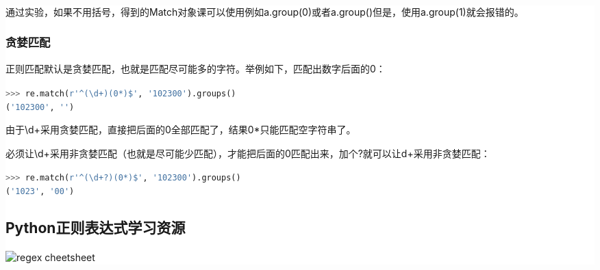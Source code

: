 通过实验，如果不用括号，得到的Match对象课可以使用例如a.group(0)或者a.group()但是，使用a.group(1)就会报错的。

### 贪婪匹配

正则匹配默认是贪婪匹配，也就是匹配尽可能多的字符。举例如下，匹配出数字后面的0：

```python
>>> re.match(r'^(\d+)(0*)$', '102300').groups()
('102300', '')
```

由于\d+采用贪婪匹配，直接把后面的0全部匹配了，结果0*只能匹配空字符串了。

必须让\d+采用非贪婪匹配（也就是尽可能少匹配），才能把后面的0匹配出来，加个?就可以让d+采用非贪婪匹配：

```python
>>> re.match(r'^(\d+?)(0*)$', '102300').groups()
('1023', '00')
```


## Python正则表达式学习资源
![regex cheetsheet](img/regex.jgp)
